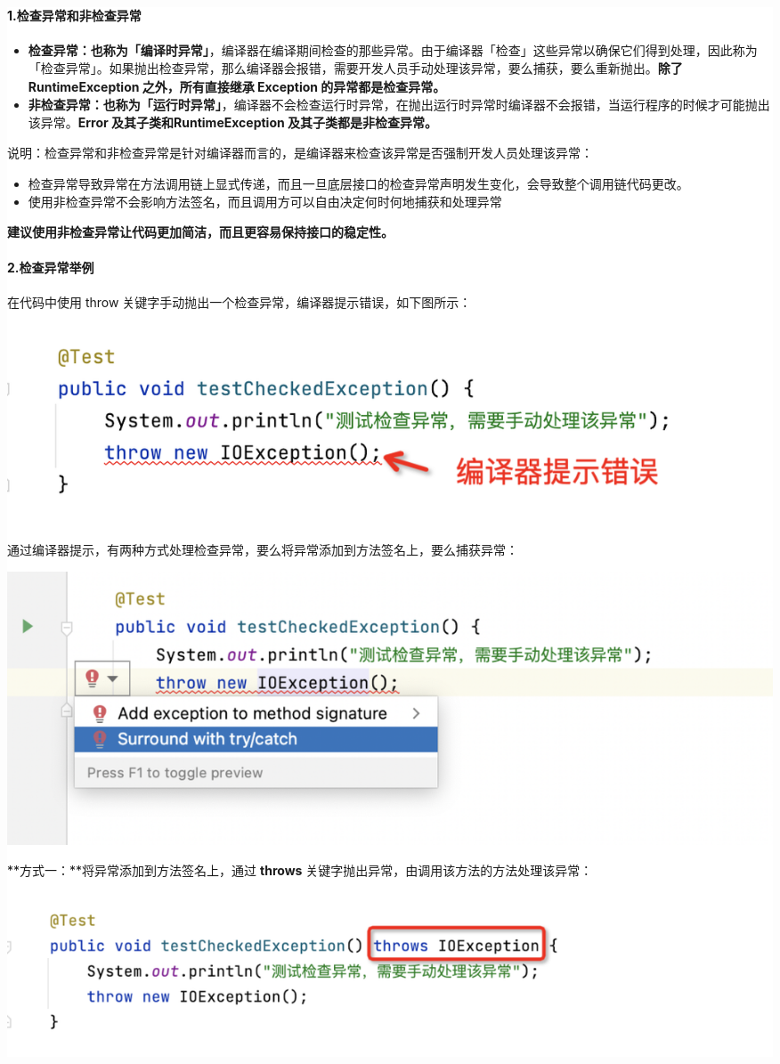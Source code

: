 #### 1.检查异常和非检查异常

- **检查异常：也称为「编译时异常」**，编译器在编译期间检查的那些异常。由于编译器「检查」这些异常以确保它们得到处理，因此称为「检查异常」。如果抛出检查异常，那么编译器会报错，需要开发人员手动处理该异常，要么捕获，要么重新抛出。**除了 RuntimeException 之外，所有直接继承 Exception 的异常都是检查异常。**
- **非检查异常：也称为「运行时异常」**，编译器不会检查运行时异常，在抛出运行时异常时编译器不会报错，当运行程序的时候才可能抛出该异常。**Error 及其子类和RuntimeException 及其子类都是非检查异常。**

说明：检查异常和非检查异常是针对编译器而言的，是编译器来检查该异常是否强制开发人员处理该异常：

- 检查异常导致异常在方法调用链上显式传递，而且一旦底层接口的检查异常声明发生变化，会导致整个调用链代码更改。
- 使用非检查异常不会影响方法签名，而且调用方可以自由决定何时何地捕获和处理异常

**建议使用非检查异常让代码更加简洁，而且更容易保持接口的稳定性。**

#### 2.检查异常举例

在代码中使用 throw 关键字手动抛出一个检查异常，编译器提示错误，如下图所示：

![图片](Java%E5%BC%82%E5%B8%B8%E5%A4%84%E7%90%86%E5%92%8C%E6%9C%80%E4%BD%B3%E5%AE%9E%E8%B7%B5%EF%BC%88%E5%90%AB%E6%A1%88%E4%BE%8B%E5%88%86%E6%9E%90%EF%BC%89%20.resource/640-20230320151016592.png)

通过编译器提示，有两种方式处理检查异常，要么将异常添加到方法签名上，要么捕获异常：

![图片](Java%E5%BC%82%E5%B8%B8%E5%A4%84%E7%90%86%E5%92%8C%E6%9C%80%E4%BD%B3%E5%AE%9E%E8%B7%B5%EF%BC%88%E5%90%AB%E6%A1%88%E4%BE%8B%E5%88%86%E6%9E%90%EF%BC%89%20.resource/640-20230320151016655-9296216.png)

**方式一：**将异常添加到方法签名上，通过 **throws** 关键字抛出异常，由调用该方法的方法处理该异常：

![图片](Java%E5%BC%82%E5%B8%B8%E5%A4%84%E7%90%86%E5%92%8C%E6%9C%80%E4%BD%B3%E5%AE%9E%E8%B7%B5%EF%BC%88%E5%90%AB%E6%A1%88%E4%BE%8B%E5%88%86%E6%9E%90%EF%BC%89%20.resource/640-20230320151016582.png)
